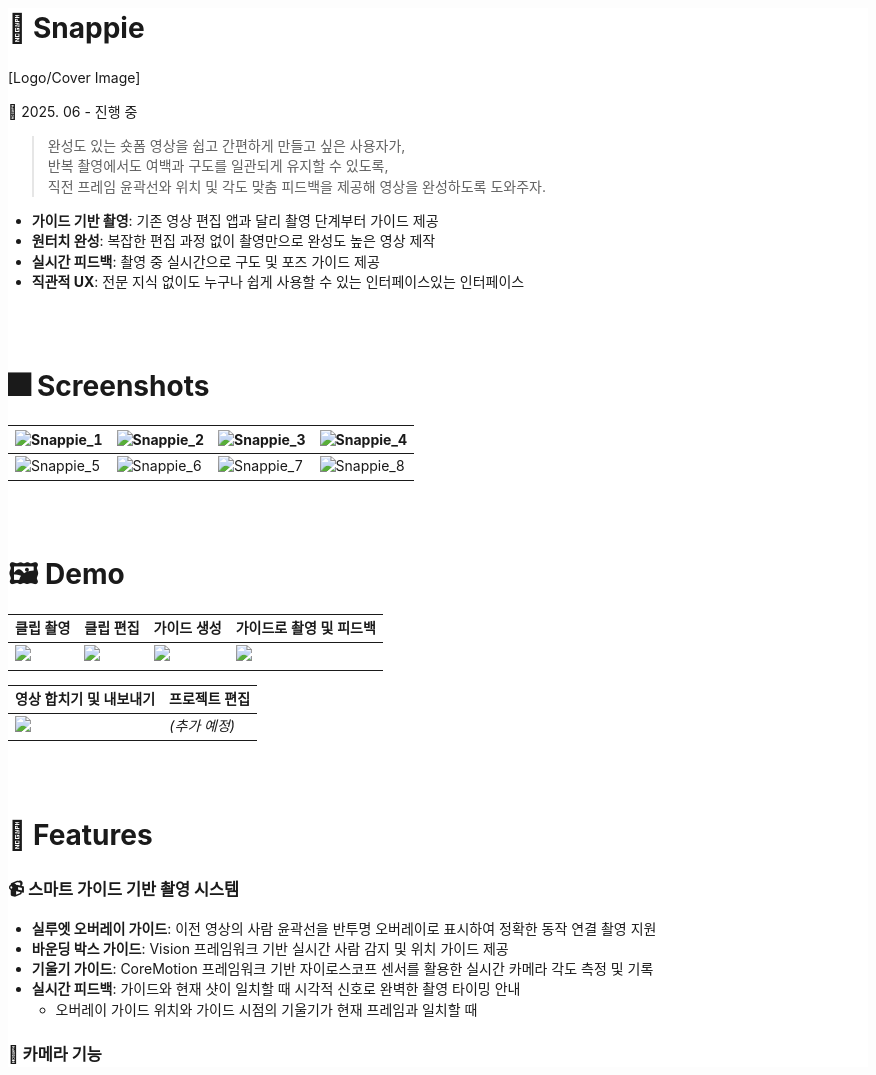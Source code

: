 # **📸 Snappie**

[Logo/Cover Image]

📆 2025. 06 - 진행 중

> 완성도 있는 숏폼 영상을 쉽고 간편하게 만들고 싶은 사용자가,
<br>반복 촬영에서도 여백과 구도를 일관되게 유지할 수 있도록,
<br>직전 프레임 윤곽선와 위치 및 각도 맞춤 피드백을 제공해 영상을 완성하도록 도와주자.
> 
- **가이드 기반 촬영**: 기존 영상 편집 앱과 달리 촬영 단계부터 가이드 제공
- **원터치 완성**: 복잡한 편집 과정 없이 촬영만으로 완성도 높은 영상 제작
- **실시간 피드백**: 촬영 중 실시간으로 구도 및 포즈 가이드 제공
- **직관적 UX**: 전문 지식 없이도 누구나 쉽게 사용할 수 있는 인터페이스있는 인터페이스

</br>

# **🎆 Screenshots**

| <img width="200" alt="Snappie_1" src="https://github.com/user-attachments/assets/94b19778-16d6-4427-90f4-f4bf63b8401c" /> | <img width="200" alt="Snappie_2" src="https://github.com/user-attachments/assets/a253d97a-6cae-4cb2-8d75-77e469de293b" /> | <img width="200" alt="Snappie_3" src="https://github.com/user-attachments/assets/f4918bbe-8873-48c5-8428-4ea1c388003f" /> | <img width="200" alt="Snappie_4" src="https://github.com/user-attachments/assets/63244521-ef63-4144-b7e3-4fa8c2a297f3" /> |
| --- | --- | --- | --- |
| <img width="200" alt="Snappie_5" src="https://github.com/user-attachments/assets/b6fdc4a7-c913-4512-a8aa-5ee95a226747" /> | <img width="200" alt="Snappie_6" src="https://github.com/user-attachments/assets/bb7b6bc5-1ce8-45ac-b0a4-7bfe1e4b36d8" /> | <img width="200" alt="Snappie_7" src="https://github.com/user-attachments/assets/d6e80e13-f3ef-4ebb-b49b-9d7c9df82502" /> | <img width="200" alt="Snappie_8" src="https://github.com/user-attachments/assets/b6c6d672-7704-46cc-aad6-fb4740d53286" /> |

</br>

# **🖼️ Demo**

| 클립 촬영 | 클립 편집 | 가이드 생성 | 가이드로 촬영 및 피드백 |
| --- | --- | --- | --- |
| <img width="200" src="https://github.com/user-attachments/assets/49562314-a695-4da3-b3e2-d8d498006e60"> | <img width="200" src="https://github.com/user-attachments/assets/9adb1353-2178-4665-a417-39dfc1dc635a"> | <img width="200" src="https://github.com/user-attachments/assets/124e5ea6-df08-4c44-9354-6ec75f77b7e3"> | <img width="200" src="https://github.com/user-attachments/assets/d2159aed-6781-4f9c-a17c-f9e01d2deb37"> |

| 영상 합치기 및 내보내기 | 프로젝트 편집 |
| --- | --- |
| <img width="200" src="https://github.com/user-attachments/assets/d52dbf0e-9ccf-421c-8903-554c6e6f4524"> | *(추가 예정)* |

</br>

# 📌 Features

### 📹 스마트 가이드 기반 촬영 시스템

- **실루엣 오버레이 가이드**: 이전 영상의 사람 윤곽선을 반투명 오버레이로 표시하여 정확한 동작 연결 촬영 지원
- **바운딩 박스 가이드**: Vision 프레임워크 기반 실시간 사람 감지 및 위치 가이드 제공
- **기울기 가이드**: CoreMotion 프레임워크 기반 자이로스코프 센서를 활용한 실시간 카메라 각도 측정 및 기록
- **실시간 피드백**: 가이드와 현재 샷이 일치할 때 시각적 신호로 완벽한 촬영 타이밍 안내
    - 오버레이 가이드 위치와 가이드 시점의 기울기가 현재 프레임과 일치할 때

### 🎥 카메라 기능
